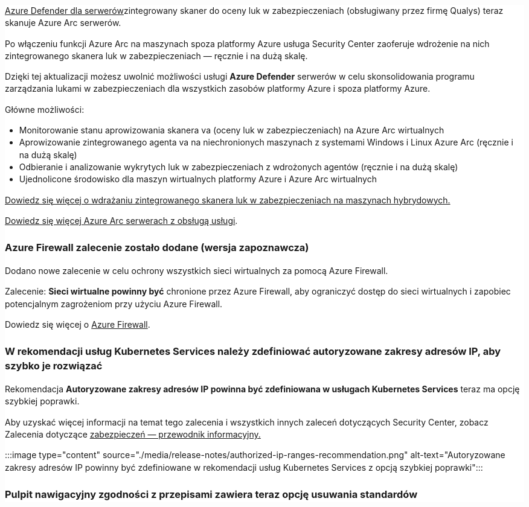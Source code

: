 [Azure Defender dla serwerów](defender-for-servers-introduction.md)zintegrowany skaner do oceny luk w zabezpieczeniach (obsługiwany przez firmę Qualys) teraz skanuje Azure Arc serwerów.

Po włączeniu funkcji Azure Arc na maszynach spoza platformy Azure usługa Security Center zaoferuje wdrożenie na nich zintegrowanego skanera luk w zabezpieczeniach — ręcznie i na dużą skalę.

Dzięki tej aktualizacji możesz uwolnić możliwości usługi **Azure Defender** serwerów w celu skonsolidowania programu zarządzania lukami w zabezpieczeniach dla wszystkich zasobów platformy Azure i spoza platformy Azure.

Główne możliwości:

- Monitorowanie stanu aprowizowania skanera va (oceny luk w zabezpieczeniach) na Azure Arc wirtualnych
- Aprowizowanie zintegrowanego agenta va na niechronionych maszynach z systemami Windows i Linux Azure Arc (ręcznie i na dużą skalę)
- Odbieranie i analizowanie wykrytych luk w zabezpieczeniach z wdrożonych agentów (ręcznie i na dużą skalę)
- Ujednolicone środowisko dla maszyn wirtualnych platformy Azure i Azure Arc wirtualnych

[Dowiedz się więcej o wdrażaniu zintegrowanego skanera luk w zabezpieczeniach na maszynach hybrydowych.](deploy-vulnerability-assessment-vm.md#deploy-the-integrated-scanner-to-your-azure-and-hybrid-machines)

[Dowiedz się więcej Azure Arc serwerach z obsługą usługi](../azure-arc/servers/index.yml).


### <a name="azure-firewall-recommendation-added-preview"></a>Azure Firewall zalecenie zostało dodane (wersja zapoznawcza)

Dodano nowe zalecenie w celu ochrony wszystkich sieci wirtualnych za pomocą Azure Firewall.

Zalecenie: **Sieci wirtualne powinny być** chronione przez Azure Firewall, aby ograniczyć dostęp do sieci wirtualnych i zapobiec potencjalnym zagrożeniom przy użyciu Azure Firewall.

Dowiedz się więcej o [Azure Firewall](https://azure.microsoft.com/services/azure-firewall/).


### <a name="authorized-ip-ranges-should-be-defined-on-kubernetes-services-recommendation-updated-with-quick-fix"></a>W rekomendacji usług Kubernetes Services należy zdefiniować autoryzowane zakresy adresów IP, aby szybko je rozwiązać

Rekomendacja **Autoryzowane zakresy adresów IP powinna być zdefiniowana w usługach Kubernetes Services** teraz ma opcję szybkiej poprawki.

Aby uzyskać więcej informacji na temat tego zalecenia i wszystkich innych zaleceń dotyczących Security Center, zobacz Zalecenia dotyczące [zabezpieczeń — przewodnik informacyjny.](recommendations-reference.md)

:::image type="content" source="./media/release-notes/authorized-ip-ranges-recommendation.png" alt-text="Autoryzowane zakresy adresów IP powinny być zdefiniowane w rekomendacji usług Kubernetes Services z opcją szybkiej poprawki":::


### <a name="regulatory-compliance-dashboard-now-includes-option-to-remove-standards"></a>Pulpit nawigacyjny zgodności z przepisami zawiera teraz opcję usuwania standardów
